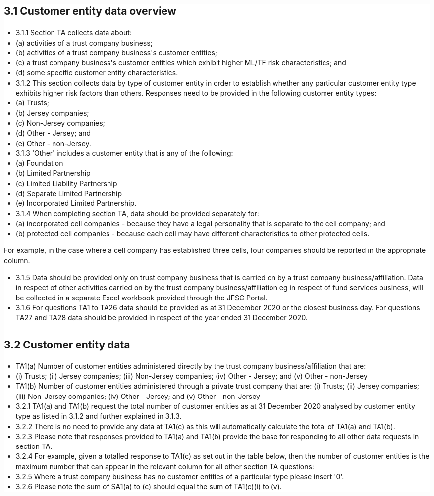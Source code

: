 ## 3.1 Customer entity data overview

- 3.1.1 Section TA collects data about:
- (a) activities of a trust company business;
- (b) activities of a trust company business's customer entities;
- (c) a trust company business's customer entities which exhibit higher ML/TF risk characteristics; and
- (d) some specific customer entity characteristics.
- 3.1.2 This section collects data by type of customer entity in order to establish whether any particular customer entity type exhibits higher risk factors than others. Responses need to be provided in the following customer entity types:
- (a) Trusts;
- (b) Jersey companies;
- (c) Non-Jersey companies;
- (d) Other - Jersey; and
- (e) Other - non-Jersey.
- 3.1.3 'Other' includes a customer entity that is any of the following:
- (a) Foundation
- (b) Limited Partnership
- (c) Limited Liability Partnership
- (d) Separate Limited Partnership
- (e) Incorporated Limited Partnership.
- 3.1.4 When completing section TA, data should be provided separately for:
- (a) incorporated cell companies - because they have a legal personality that is separate to the cell company; and
- (b) protected cell companies - because each cell may have different characteristics to other protected cells.

For example, in the case where a cell company has established three cells, four companies should be reported in the appropriate column.

- 3.1.5 Data should be provided only on trust company business that is carried on by a trust company business/affiliation. Data in respect of other activities carried on by the trust company business/affiliation eg in respect of fund services business, will be collected in a separate Excel workbook provided through the JFSC Portal.
- 3.1.6 For questions TA1 to TA26 data should be provided as at 31 December 2020 or the closest business day. For questions TA27 and TA28 data should be provided in respect of the year ended 31 December 2020.

## 3.2 Customer entity data

- TA1(a)  Number of customer entities administered directly by the trust company business/affiliation that are:
- (i) Trusts; (ii) Jersey companies; (iii) Non-Jersey companies; (iv) Other - Jersey; and (v) Other - non-Jersey
- TA1(b)  Number of customer entities administered through a private trust company that are: (i) Trusts; (ii) Jersey companies; (iii) Non-Jersey companies; (iv) Other - Jersey; and (v) Other - non-Jersey
- 3.2.1 TA1(a) and TA1(b) request the total number of customer entities as at 31 December 2020 analysed by customer entity type as listed in 3.1.2 and further explained in 3.1.3.
- 3.2.2 There is no need to provide any data at TA1(c) as this will automatically calculate the total of TA1(a) and TA1(b).
- 3.2.3 Please note that responses provided to TA1(a) and TA1(b) provide the base for responding to all other data requests in section TA.
- 3.2.4 For example, given a totalled response to TA1(c) as set out in the table below, then the number of customer entities is the maximum number that can appear in the relevant column for all other section TA questions:
- 3.2.5 Where a trust company business has no customer entities of a particular type please insert '0'.
- 3.2.6 Please note the sum of SA1(a) to (c) should equal the sum of TA1(c)(i) to (v).
